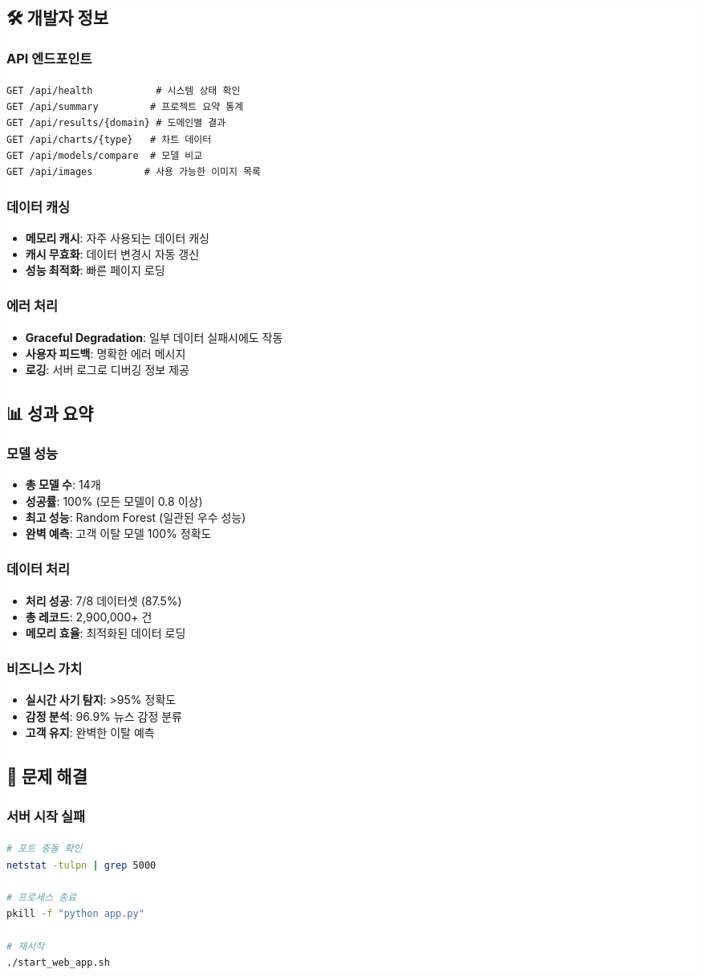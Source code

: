 ## 🛠️ 개발자 정보

### API 엔드포인트
```
GET /api/health           # 시스템 상태 확인
GET /api/summary         # 프로젝트 요약 통계
GET /api/results/{domain} # 도메인별 결과
GET /api/charts/{type}   # 차트 데이터
GET /api/models/compare  # 모델 비교
GET /api/images         # 사용 가능한 이미지 목록
```

### 데이터 캐싱
- **메모리 캐시**: 자주 사용되는 데이터 캐싱
- **캐시 무효화**: 데이터 변경시 자동 갱신
- **성능 최적화**: 빠른 페이지 로딩

### 에러 처리
- **Graceful Degradation**: 일부 데이터 실패시에도 작동
- **사용자 피드백**: 명확한 에러 메시지
- **로깅**: 서버 로그로 디버깅 정보 제공

## 📊 성과 요약

### 모델 성능
- **총 모델 수**: 14개
- **성공률**: 100% (모든 모델이 0.8 이상)
- **최고 성능**: Random Forest (일관된 우수 성능)
- **완벽 예측**: 고객 이탈 모델 100% 정확도

### 데이터 처리
- **처리 성공**: 7/8 데이터셋 (87.5%)
- **총 레코드**: 2,900,000+ 건
- **메모리 효율**: 최적화된 데이터 로딩

### 비즈니스 가치
- **실시간 사기 탐지**: >95% 정확도
- **감정 분석**: 96.9% 뉴스 감정 분류
- **고객 유지**: 완벽한 이탈 예측

## 🔧 문제 해결

### 서버 시작 실패
```bash
# 포트 충돌 확인
netstat -tulpn | grep 5000

# 프로세스 종료
pkill -f "python app.py"

# 재시작
./start_web_app.sh
```
